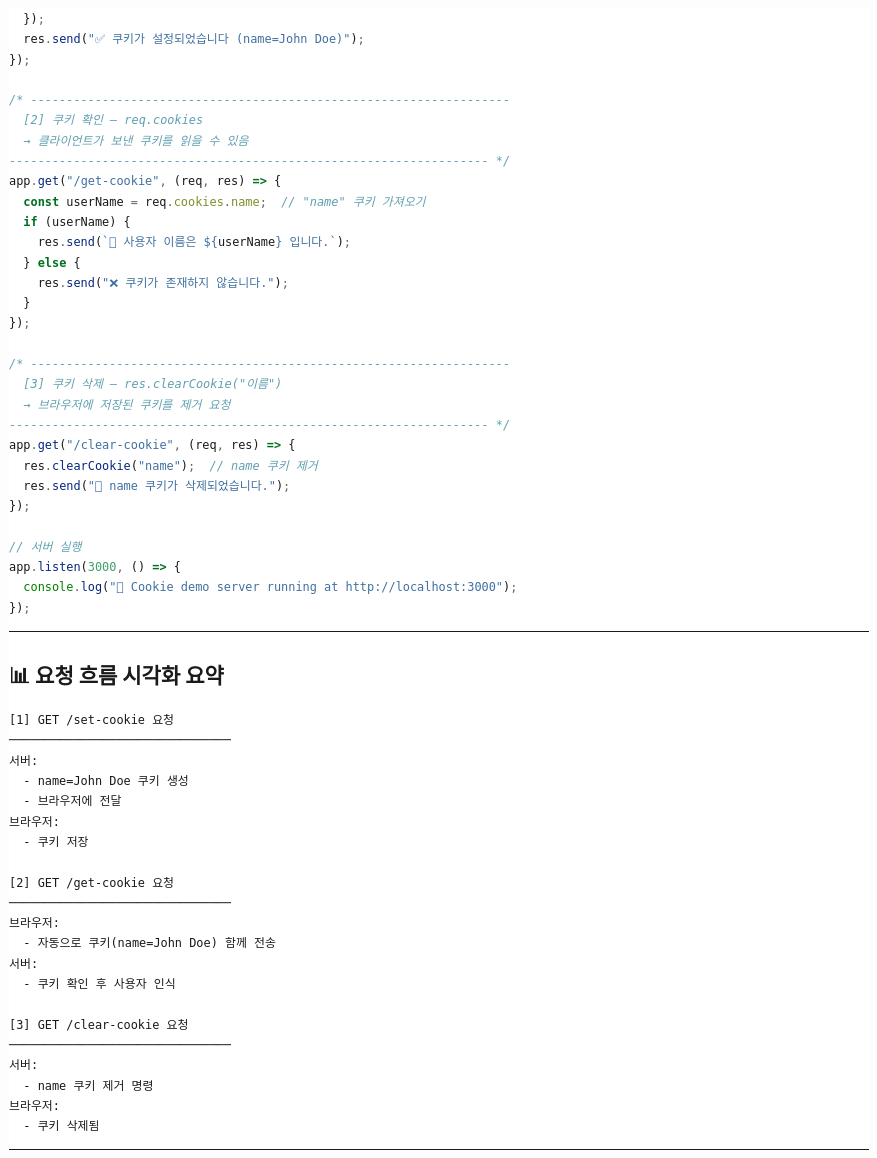```js
  });
  res.send("✅ 쿠키가 설정되었습니다 (name=John Doe)");
});

/* -------------------------------------------------------------------
  [2] 쿠키 확인 – req.cookies
  → 클라이언트가 보낸 쿠키를 읽을 수 있음
------------------------------------------------------------------- */
app.get("/get-cookie", (req, res) => {
  const userName = req.cookies.name;  // "name" 쿠키 가져오기
  if (userName) {
    res.send(`🙋 사용자 이름은 ${userName} 입니다.`);
  } else {
    res.send("❌ 쿠키가 존재하지 않습니다.");
  }
});

/* -------------------------------------------------------------------
  [3] 쿠키 삭제 – res.clearCookie("이름")
  → 브라우저에 저장된 쿠키를 제거 요청
------------------------------------------------------------------- */
app.get("/clear-cookie", (req, res) => {
  res.clearCookie("name");  // name 쿠키 제거
  res.send("🧹 name 쿠키가 삭제되었습니다.");
});

// 서버 실행
app.listen(3000, () => {
  console.log("🍪 Cookie demo server running at http://localhost:3000");
});
```

---

## 📊 요청 흐름 시각화 요약

```
[1] GET /set-cookie 요청
───────────────────────────────
서버:
  - name=John Doe 쿠키 생성
  - 브라우저에 전달
브라우저:
  - 쿠키 저장

[2] GET /get-cookie 요청
───────────────────────────────
브라우저:
  - 자동으로 쿠키(name=John Doe) 함께 전송
서버:
  - 쿠키 확인 후 사용자 인식

[3] GET /clear-cookie 요청
───────────────────────────────
서버:
  - name 쿠키 제거 명령
브라우저:
  - 쿠키 삭제됨
```

---